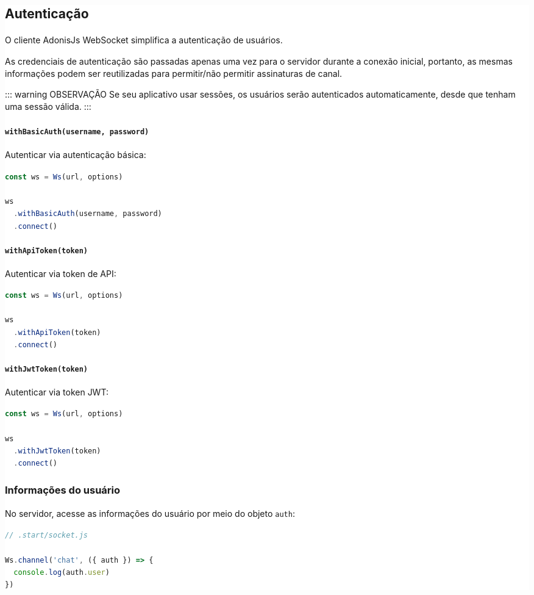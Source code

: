 ## Autenticação
O cliente AdonisJs WebSocket simplifica a autenticação de usuários.

As credenciais de autenticação são passadas apenas uma vez para o servidor durante a conexão inicial, portanto, as mesmas informações podem ser reutilizadas para permitir/não permitir assinaturas de canal.

::: warning OBSERVAÇÃO
Se seu aplicativo usar sessões, os usuários serão autenticados automaticamente, desde que tenham uma sessão válida.
:::

#### `withBasicAuth(username, password)`
Autenticar via autenticação básica:

```js
const ws = Ws(url, options)

ws
  .withBasicAuth(username, password)
  .connect()
```

#### `withApiToken(token)`
Autenticar via token de API:

```js
const ws = Ws(url, options)

ws
  .withApiToken(token)
  .connect()
```

#### `withJwtToken(token)`
Autenticar via token JWT:

```js
const ws = Ws(url, options)

ws
  .withJwtToken(token)
  .connect()
```

### Informações do usuário

No servidor, acesse as informações do usuário por meio do objeto `auth`:

```js
// .start/socket.js

Ws.channel('chat', ({ auth }) => {
  console.log(auth.user)
})
```

